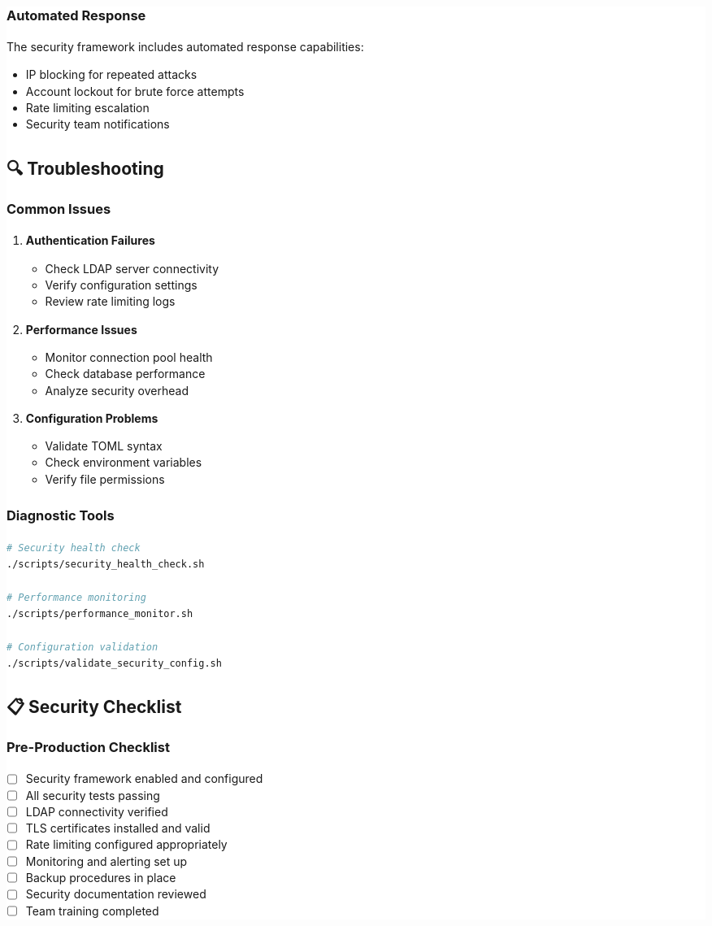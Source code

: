 ### Automated Response

The security framework includes automated response capabilities:

- IP blocking for repeated attacks
- Account lockout for brute force attempts
- Rate limiting escalation
- Security team notifications

## 🔍 Troubleshooting

### Common Issues

1. **Authentication Failures**
   - Check LDAP server connectivity
   - Verify configuration settings
   - Review rate limiting logs

2. **Performance Issues**
   - Monitor connection pool health
   - Check database performance
   - Analyze security overhead

3. **Configuration Problems**
   - Validate TOML syntax
   - Check environment variables
   - Verify file permissions

### Diagnostic Tools

```bash
# Security health check
./scripts/security_health_check.sh

# Performance monitoring
./scripts/performance_monitor.sh

# Configuration validation
./scripts/validate_security_config.sh
```

## 📋 Security Checklist

### Pre-Production Checklist

- [ ] Security framework enabled and configured
- [ ] All security tests passing
- [ ] LDAP connectivity verified
- [ ] TLS certificates installed and valid
- [ ] Rate limiting configured appropriately
- [ ] Monitoring and alerting set up
- [ ] Backup procedures in place
- [ ] Security documentation reviewed
- [ ] Team training completed
